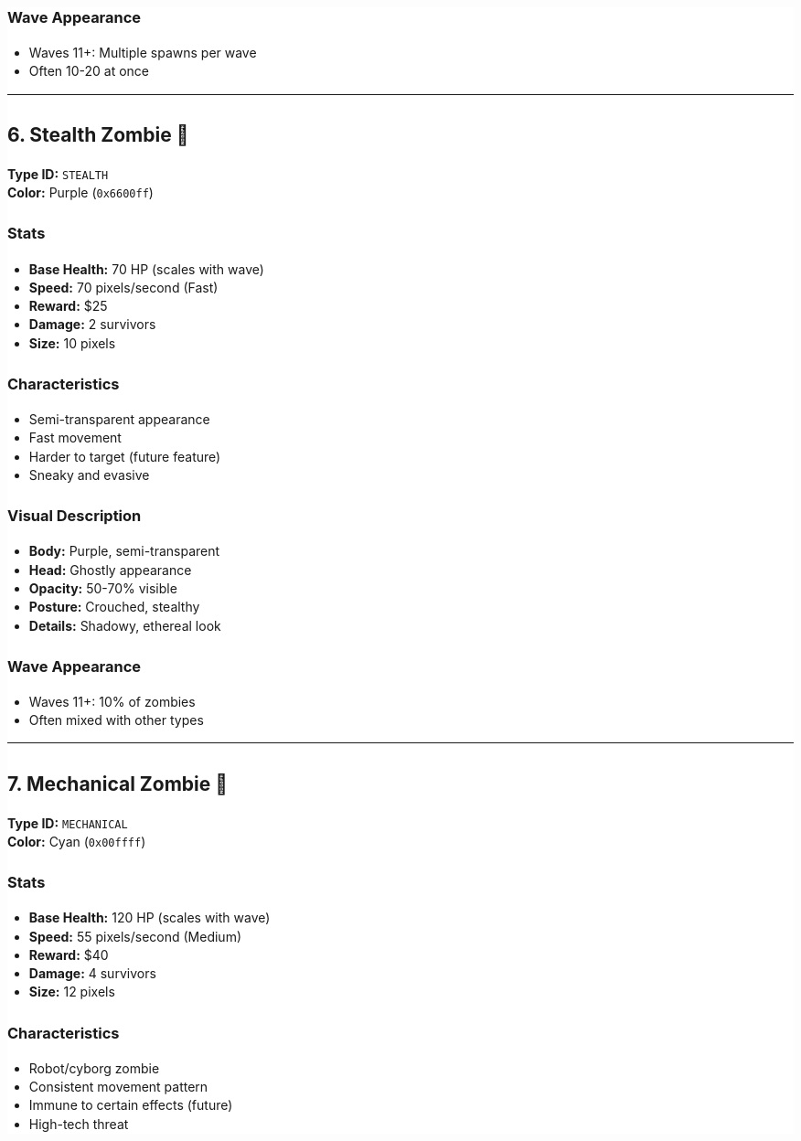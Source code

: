 ### Wave Appearance
- Waves 11+: Multiple spawns per wave
- Often 10-20 at once

---

## 6. Stealth Zombie 👻

**Type ID:** `STEALTH`  
**Color:** Purple (`0x6600ff`)

### Stats
- **Base Health:** 70 HP (scales with wave)
- **Speed:** 70 pixels/second (Fast)
- **Reward:** $25
- **Damage:** 2 survivors
- **Size:** 10 pixels

### Characteristics
- Semi-transparent appearance
- Fast movement
- Harder to target (future feature)
- Sneaky and evasive

### Visual Description
- **Body:** Purple, semi-transparent
- **Head:** Ghostly appearance
- **Opacity:** 50-70% visible
- **Posture:** Crouched, stealthy
- **Details:** Shadowy, ethereal look

### Wave Appearance
- Waves 11+: 10% of zombies
- Often mixed with other types

---

## 7. Mechanical Zombie 🤖

**Type ID:** `MECHANICAL`  
**Color:** Cyan (`0x00ffff`)

### Stats
- **Base Health:** 120 HP (scales with wave)
- **Speed:** 55 pixels/second (Medium)
- **Reward:** $40
- **Damage:** 4 survivors
- **Size:** 12 pixels

### Characteristics
- Robot/cyborg zombie
- Consistent movement pattern
- Immune to certain effects (future)
- High-tech threat
